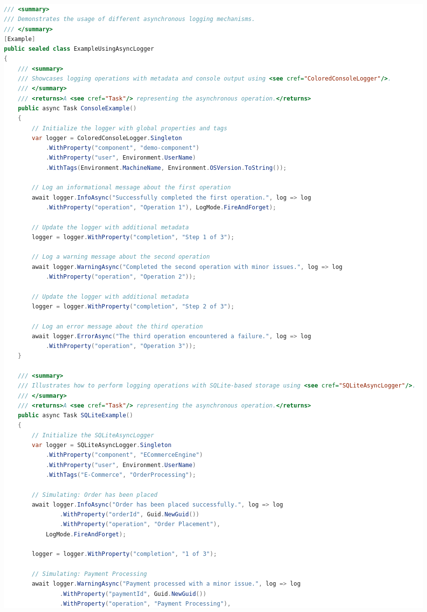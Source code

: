 ```csharp
/// <summary>
/// Demonstrates the usage of different asynchronous logging mechanisms.
/// </summary>
[Example]
public sealed class ExampleUsingAsyncLogger
{
    /// <summary>
    /// Showcases logging operations with metadata and console output using <see cref="ColoredConsoleLogger"/>.
    /// </summary>
    /// <returns>A <see cref="Task"/> representing the asynchronous operation.</returns>
    public async Task ConsoleExample()
    {
        // Initialize the logger with global properties and tags
        var logger = ColoredConsoleLogger.Singleton
            .WithProperty("component", "demo-component")
            .WithProperty("user", Environment.UserName)
            .WithTags(Environment.MachineName, Environment.OSVersion.ToString());

        // Log an informational message about the first operation
        await logger.InfoAsync("Successfully completed the first operation.", log => log
            .WithProperty("operation", "Operation 1"), LogMode.FireAndForget);

        // Update the logger with additional metadata
        logger = logger.WithProperty("completion", "Step 1 of 3");

        // Log a warning message about the second operation
        await logger.WarningAsync("Completed the second operation with minor issues.", log => log
            .WithProperty("operation", "Operation 2"));

        // Update the logger with additional metadata
        logger = logger.WithProperty("completion", "Step 2 of 3");

        // Log an error message about the third operation
        await logger.ErrorAsync("The third operation encountered a failure.", log => log
            .WithProperty("operation", "Operation 3"));
    }

    /// <summary>
    /// Illustrates how to perform logging operations with SQLite-based storage using <see cref="SQLiteAsyncLogger"/>.
    /// </summary>
    /// <returns>A <see cref="Task"/> representing the asynchronous operation.</returns>
    public async Task SQLiteExample()
    {
        // Initialize the SQLiteAsyncLogger
        var logger = SQLiteAsyncLogger.Singleton
            .WithProperty("component", "ECommerceEngine")
            .WithProperty("user", Environment.UserName)
            .WithTags("E-Commerce", "OrderProcessing");

        // Simulating: Order has been placed
        await logger.InfoAsync("Order has been placed successfully.", log => log
                .WithProperty("orderId", Guid.NewGuid())
                .WithProperty("operation", "Order Placement"),
            LogMode.FireAndForget);

        logger = logger.WithProperty("completion", "1 of 3");

        // Simulating: Payment Processing
        await logger.WarningAsync("Payment processed with a minor issue.", log => log
                .WithProperty("paymentId", Guid.NewGuid())
                .WithProperty("operation", "Payment Processing"),
```